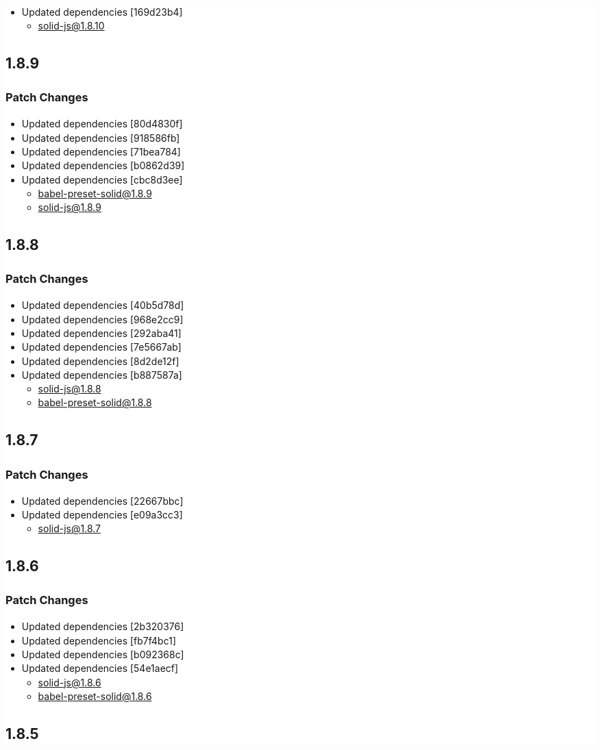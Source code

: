 - Updated dependencies [169d23b4]
  - solid-js@1.8.10

## 1.8.9

### Patch Changes

- Updated dependencies [80d4830f]
- Updated dependencies [918586fb]
- Updated dependencies [71bea784]
- Updated dependencies [b0862d39]
- Updated dependencies [cbc8d3ee]
  - babel-preset-solid@1.8.9
  - solid-js@1.8.9

## 1.8.8

### Patch Changes

- Updated dependencies [40b5d78d]
- Updated dependencies [968e2cc9]
- Updated dependencies [292aba41]
- Updated dependencies [7e5667ab]
- Updated dependencies [8d2de12f]
- Updated dependencies [b887587a]
  - solid-js@1.8.8
  - babel-preset-solid@1.8.8

## 1.8.7

### Patch Changes

- Updated dependencies [22667bbc]
- Updated dependencies [e09a3cc3]
  - solid-js@1.8.7

## 1.8.6

### Patch Changes

- Updated dependencies [2b320376]
- Updated dependencies [fb7f4bc1]
- Updated dependencies [b092368c]
- Updated dependencies [54e1aecf]
  - solid-js@1.8.6
  - babel-preset-solid@1.8.6

## 1.8.5
